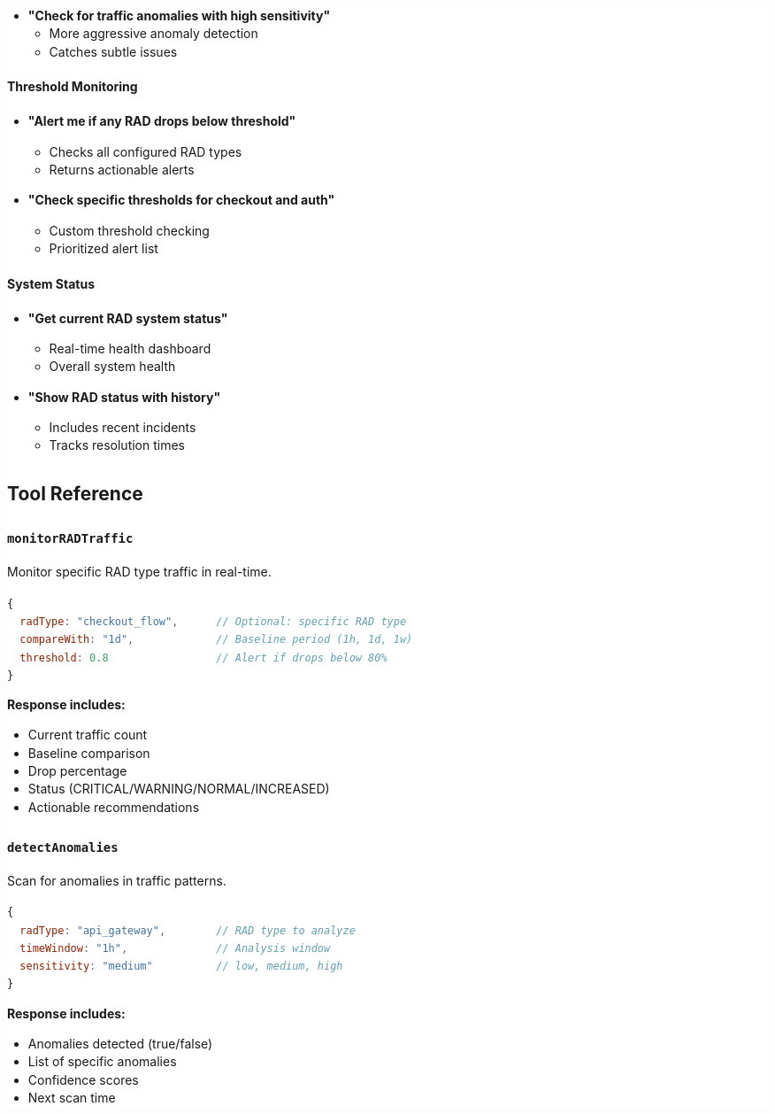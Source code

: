 - **"Check for traffic anomalies with high sensitivity"**
  - More aggressive anomaly detection
  - Catches subtle issues

#### Threshold Monitoring
- **"Alert me if any RAD drops below threshold"**
  - Checks all configured RAD types
  - Returns actionable alerts

- **"Check specific thresholds for checkout and auth"**
  - Custom threshold checking
  - Prioritized alert list

#### System Status
- **"Get current RAD system status"**
  - Real-time health dashboard
  - Overall system health

- **"Show RAD status with history"**
  - Includes recent incidents
  - Tracks resolution times

## Tool Reference

### `monitorRADTraffic`
Monitor specific RAD type traffic in real-time.

```javascript
{
  radType: "checkout_flow",      // Optional: specific RAD type
  compareWith: "1d",             // Baseline period (1h, 1d, 1w)
  threshold: 0.8                 // Alert if drops below 80%
}
```

**Response includes:**
- Current traffic count
- Baseline comparison
- Drop percentage
- Status (CRITICAL/WARNING/NORMAL/INCREASED)
- Actionable recommendations

### `detectAnomalies`
Scan for anomalies in traffic patterns.

```javascript
{
  radType: "api_gateway",        // RAD type to analyze
  timeWindow: "1h",              // Analysis window
  sensitivity: "medium"          // low, medium, high
}
```

**Response includes:**
- Anomalies detected (true/false)
- List of specific anomalies
- Confidence scores
- Next scan time
